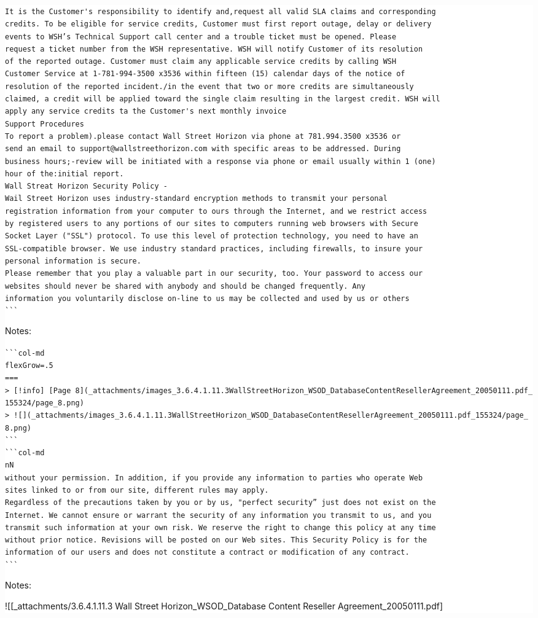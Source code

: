 ````col
It is the Customer's responsibility to identify and,request all valid SLA claims and corresponding
credits. To be eligible for service credits, Customer must first report outage, delay or delivery
events to WSH’s Technical Support call center and a trouble ticket must be opened. Please
request a ticket number from the WSH representative. WSH will notify Customer of its resolution
of the reported outage. Customer must claim any applicable service credits by calling WSH
Customer Service at 1-781-994-3500 x3536 within fifteen (15) calendar days of the notice of
resolution of the reported incident./in the event that two or more credits are simultaneously
claimed, a credit will be applied toward the single claim resulting in the largest credit. WSH will
apply any service credits ta the Customer's next monthly invoice  
Support Procedures  
To report a problem).please contact Wall Street Horizon via phone at 781.994.3500 x3536 or
send an email to support@wallstreethorizon.com with specific areas to be addressed. During
business hours;-review will be initiated with a response via phone or email usually within 1 (one)
hour of the:initial report.  
Wall Streat Horizon Security Policy -  
Wail Street Horizon uses industry-standard encryption methods to transmit your personal
registration information from your computer to ours through the Internet, and we restrict access
by registered users to any portions of our sites to computers running web browsers with Secure
Socket Layer ("SSL") protocol. To use this level of protection technology, you need to have an
SSL-compatible browser. We use industry standard practices, including firewalls, to insure your
personal information is secure.  
Please remember that you play a valuable part in our security, too. Your password to access our
websites should never be shared with anybody and should be changed frequently. Any
information you voluntarily disclose on-line to us may be collected and used by us or others  
```
````
Notes:    
````col
```col-md
flexGrow=.5
===
> [!info] [Page 8](_attachments/images_3.6.4.1.11.3WallStreetHorizon_WSOD_DatabaseContentResellerAgreement_20050111.pdf_155324/page_8.png)
> ![](_attachments/images_3.6.4.1.11.3WallStreetHorizon_WSOD_DatabaseContentResellerAgreement_20050111.pdf_155324/page_8.png)
```  
```col-md
nN  
without your permission. In addition, if you provide any information to parties who operate Web
sites linked to or from our site, different rules may apply.  
Regardless of the precautions taken by you or by us, "perfect security” just does not exist on the
Internet. We cannot ensure or warrant the security of any information you transmit to us, and you
transmit such information at your own risk. We reserve the right to change this policy at any time
without prior notice. Revisions will be posted on our Web sites. This Security Policy is for the
information of our users and does not constitute a contract or modification of any contract.  
```
````
Notes:  


![[_attachments/3.6.4.1.11.3 Wall Street Horizon_WSOD_Database Content Reseller Agreement_20050111.pdf]